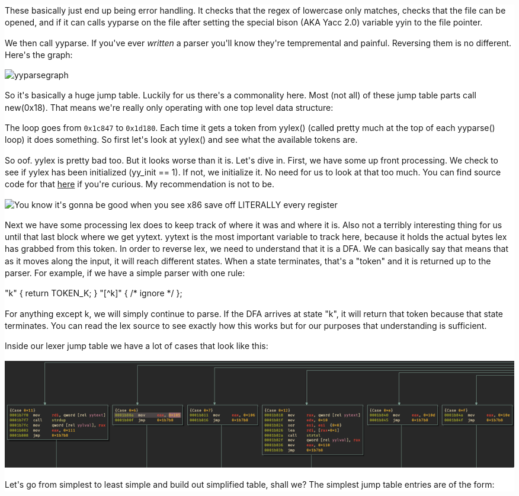 These basically just end up being error handling. It checks that the regex of lowercase only matches, checks that the file can be opened, and if it can calls yyparse on the file after setting the special bison (AKA Yacc 2.0) variable yyin to the file pointer.

We then call yyparse. If you've ever *written* a parser you'll know they're tempremental and painful. Reversing them is no different. Here's the graph:

![yyparsegraph](2020-03-19_00-58-37_screenshot.png)

So it's basically a huge jump table. Luckily for us there's a commonality here. Most (not all) of these jump table parts call new(0x18). That means we're really only operating with one top level data structure:

The loop goes from `0x1c847` to `0x1d180`. Each time it gets a token from yylex() (called pretty much at the top of each yyparse() loop) it does something. So first let's look at yylex() and see what the available tokens are.

So oof. yylex is pretty bad too. But it looks worse than it is. Let's dive in. First, we have some up front processing. We check to see if yylex has been initialized (yy_init == 1). If not, we initialize it. No need for us to look at that too much. You can find source code for that [here](https://github.com/westes/flex/blob/8b1fbf674f2e038df9cf1fe7725617e3837ae2a9/src/flex.skl#L1220) if you're curious. My recommendation is not to be. 

![You know it's gonna be good when you see x86 save off LITERALLY every register](images/2020-03-19_01-11-17_screenshot.png)

Next we have some processing lex does to keep track of where it was and where it is. Also not a terribly interesting thing for us until that last block where we get yytext. yytext is the most important variable to track here, because it holds the actual bytes lex has grabbed from this token. In order to reverse lex, we need to understand that it is a DFA. We can basically say that means that as it moves along the input, it will reach different states. When a state terminates, that's a "token" and it is returned up to the parser. For example, if we have a simple parser with one rule:

"k" { return TOKEN_K; }
"[^k]" { /* ignore */ };

For anything except k, we will simply continue to parse. If the DFA arrives at state "k", it will return that token because that state terminates. You can read the lex source to see exactly how this works but for our purposes that understanding is sufficient.

Inside our lexer jump table we have a lot of cases that look like this:

![jmptable](images/2020-03-19_02-33-32_screenshot.png)

Let's go from simplest to least simple and build out simplified table, shall we? The simplest jump table entries are of the form:
